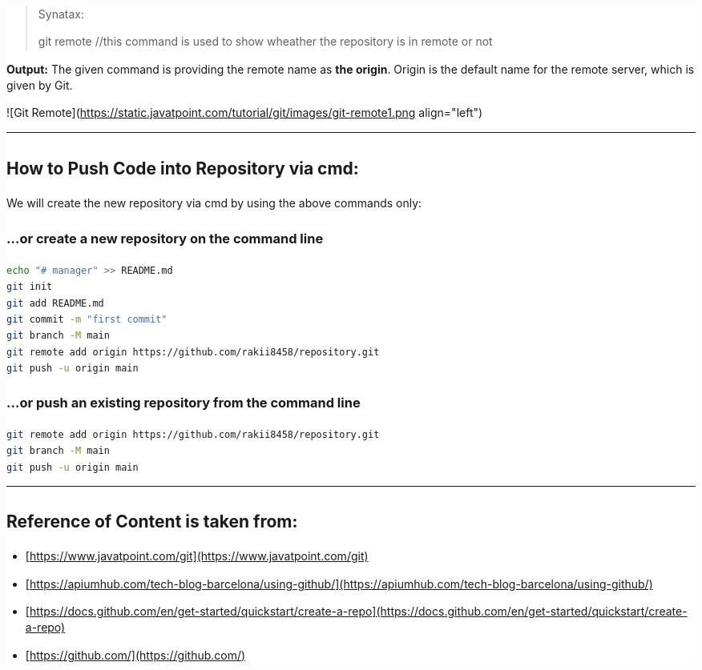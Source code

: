 > Synatax:
> 
> git remote //this command is used to show wheather the repository is in remote or not

**Output:** The given command is providing the remote name as **the origin**. Origin is the default name for the remote server, which is given by Git.

![Git Remote](https://static.javatpoint.com/tutorial/git/images/git-remote1.png align="left")

---

## How to Push Code into Repository via cmd:

We will create the new repository via cmd by using the above commands only:

### …or create a new repository on the command line

```bash
echo "# manager" >> README.md
git init
git add README.md
git commit -m "first commit"
git branch -M main
git remote add origin https://github.com/rakii8458/repository.git
git push -u origin main
```

### …or push an existing repository from the command line

```bash
git remote add origin https://github.com/rakii8458/repository.git
git branch -M main
git push -u origin main
```

---

## Reference of Content is taken from:

* [https://www.javatpoint.com/git](https://www.javatpoint.com/git)
    
* [https://apiumhub.com/tech-blog-barcelona/using-github/](https://apiumhub.com/tech-blog-barcelona/using-github/)
    
* [https://docs.github.com/en/get-started/quickstart/create-a-repo](https://docs.github.com/en/get-started/quickstart/create-a-repo)
    
* [https://github.com/](https://github.com/)